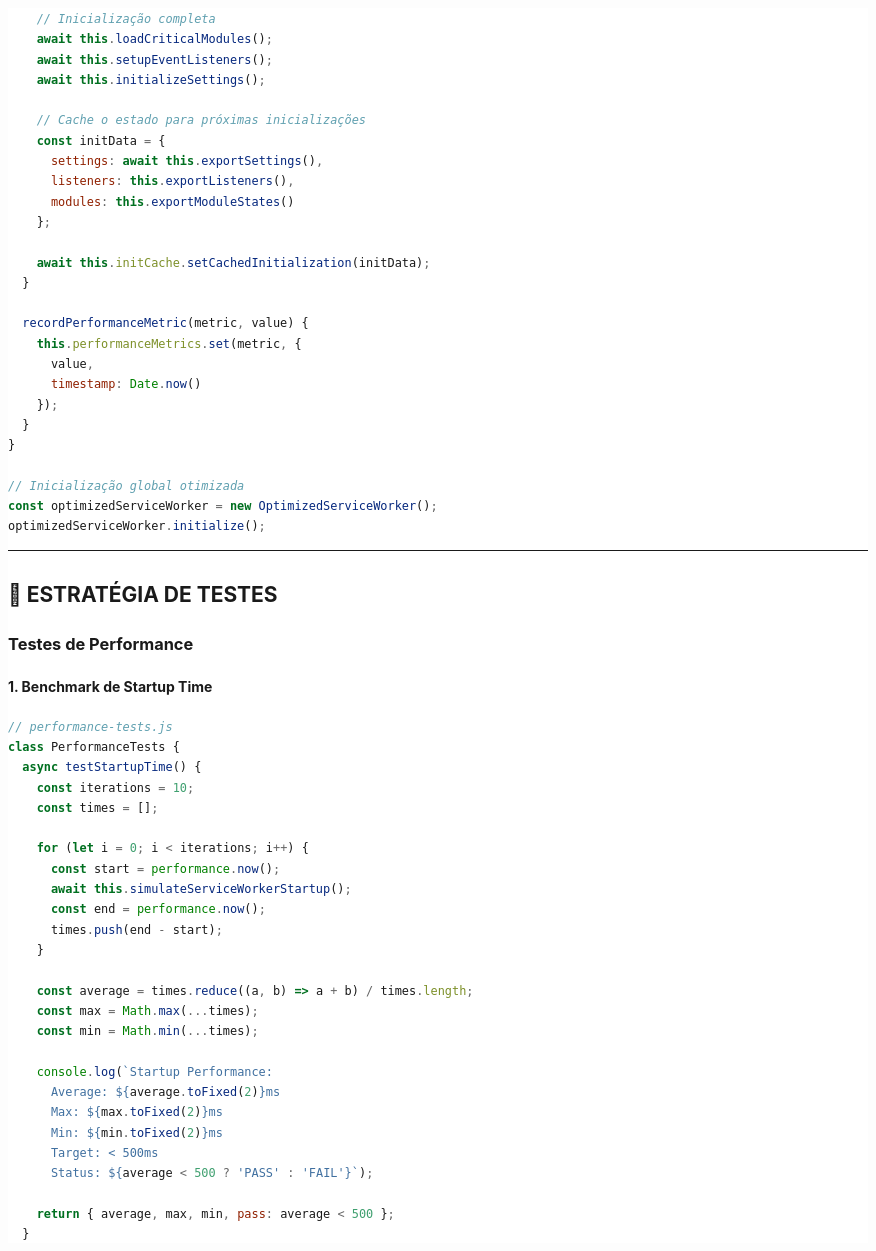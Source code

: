```javascript
    // Inicialização completa
    await this.loadCriticalModules();
    await this.setupEventListeners();
    await this.initializeSettings();
    
    // Cache o estado para próximas inicializações
    const initData = {
      settings: await this.exportSettings(),
      listeners: this.exportListeners(),
      modules: this.exportModuleStates()
    };
    
    await this.initCache.setCachedInitialization(initData);
  }

  recordPerformanceMetric(metric, value) {
    this.performanceMetrics.set(metric, {
      value,
      timestamp: Date.now()
    });
  }
}

// Inicialização global otimizada
const optimizedServiceWorker = new OptimizedServiceWorker();
optimizedServiceWorker.initialize();
```

---

## 🧪 ESTRATÉGIA DE TESTES

### Testes de Performance

#### 1. Benchmark de Startup Time
```javascript
// performance-tests.js
class PerformanceTests {
  async testStartupTime() {
    const iterations = 10;
    const times = [];
    
    for (let i = 0; i < iterations; i++) {
      const start = performance.now();
      await this.simulateServiceWorkerStartup();
      const end = performance.now();
      times.push(end - start);
    }
    
    const average = times.reduce((a, b) => a + b) / times.length;
    const max = Math.max(...times);
    const min = Math.min(...times);
    
    console.log(`Startup Performance:
      Average: ${average.toFixed(2)}ms
      Max: ${max.toFixed(2)}ms
      Min: ${min.toFixed(2)}ms
      Target: < 500ms
      Status: ${average < 500 ? 'PASS' : 'FAIL'}`);
    
    return { average, max, min, pass: average < 500 };
  }

```